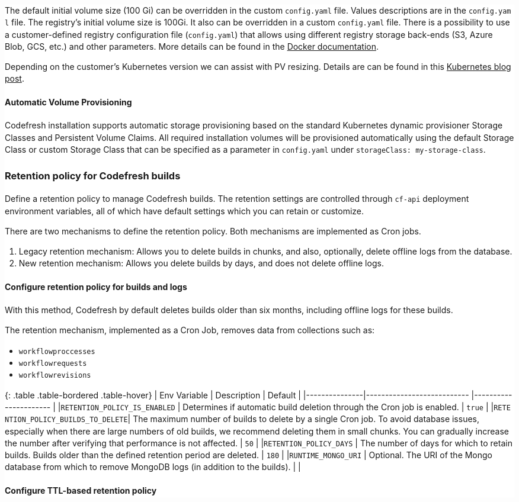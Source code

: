 The default initial volume size (100 Gi) can be overridden in the custom `config.yaml` file. Values descriptions are in the `config.yaml` file.
The registry’s initial volume size is 100Gi. It also can be overridden in a custom `config.yaml` file. There is a possibility to use a customer-defined registry configuration file (`config.yaml`) that allows using different registry storage back-ends (S3, Azure Blob, GCS, etc.) and other parameters. More details can be found in the [Docker documentation](https://docs.docker.com/registry/configuration/).

Depending on the customer’s Kubernetes version we can assist with PV resizing. Details are can be found in this [Kubernetes blog post](https://kubernetes.io/blog/2018/07/12/resizing-persistent-volumes-using-kubernetes/).

#### Automatic Volume Provisioning

Codefresh installation supports automatic storage provisioning based on the standard Kubernetes dynamic provisioner Storage Classes and Persistent Volume Claims. All required installation volumes will be provisioned automatically using the default Storage Class or custom Storage Class that can be specified as a parameter in `config.yaml` under `storageClass: my-storage-class`.



### Retention policy for Codefresh builds
Define a retention policy to manage Codefresh builds. The retention settings are controlled through `cf-api` deployment environment variables, all of which have default settings which you can retain or customize. 

There are two mechanisms to define the retention policy. Both mechanisms are implemented as Cron jobs.
1. Legacy retention mechanism: Allows you to delete builds in chunks, and also, optionally, delete offline logs from the database. 
1. New retention mechanism: Allows you delete builds by days, and does not delete offline logs.


#### Configure retention policy for builds and logs
With this method, Codefresh by default deletes builds older than six months, including offline logs for these builds.

The retention mechanism, implemented as a Cron Job, removes data from collections such as:
* `workflowproccesses`
* `workflowrequests`
* `workflowrevisions`

{: .table .table-bordered .table-hover}
| Env Variable   | Description             | Default                |
|---------------|--------------------------- |----------------------  |
|`RETENTION_POLICY_IS_ENABLED` | Determines if automatic build deletion through the Cron job is enabled.         | `true`                 |
|`RETENTION_POLICY_BUILDS_TO_DELETE`| The maximum number of builds to delete by a single Cron job. To avoid database issues, especially when there are large numbers of old builds, we recommend deleting them in small chunks. You can gradually increase the number after verifying that performance is not affected.  | `50`                  |
|`RETENTION_POLICY_DAYS`         | The number of days for which to retain builds. Builds older than the defined retention period are deleted.                                  | `180`              |
|`RUNTIME_MONGO_URI`             | Optional. The URI of the Mongo database from which to remove MongoDB logs (in addition to the builds). |              |

#### Configure TTL-based retention policy
